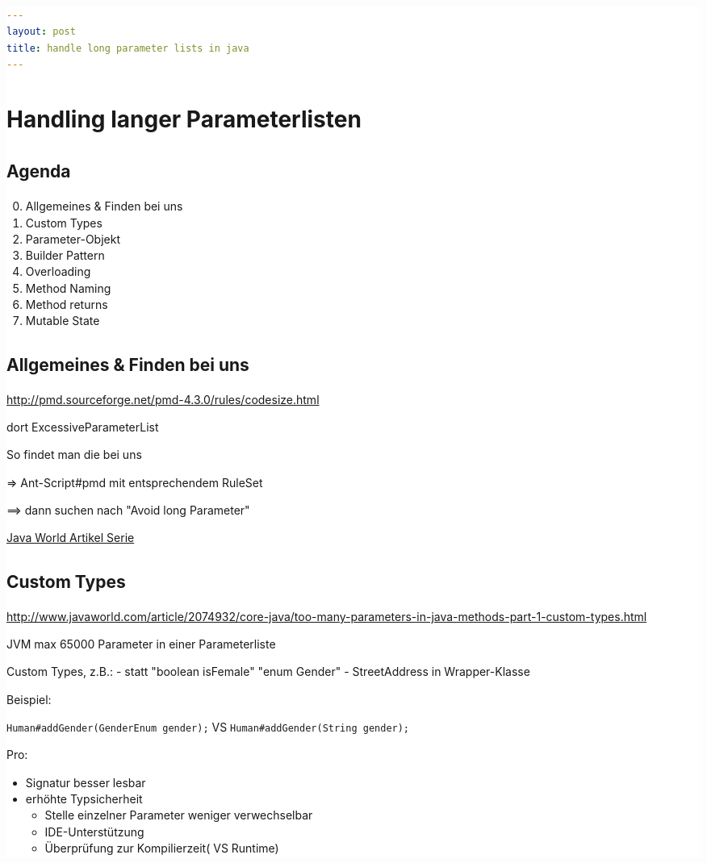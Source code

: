 ```yaml
---
layout: post
title: handle long parameter lists in java
---
```


# Handling langer Parameterlisten

## Agenda
0. Allgemeines & Finden bei uns
1. Custom Types
2. Parameter-Objekt
3. Builder Pattern
4. Overloading
5. Method Naming
6. Method returns
7. Mutable State

## Allgemeines & Finden bei uns
http://pmd.sourceforge.net/pmd-4.3.0/rules/codesize.html

dort ExcessiveParameterList

So findet man die bei uns

=> Ant-Script#pmd mit entsprechendem RuleSet

==> dann suchen nach "Avoid long Parameter"


[Java World Artikel Serie](http://www.javaworld.com/article/2074932/core-java/too-many-parameters-in-java-methods-part-1-custom-types.html)

## Custom Types
http://www.javaworld.com/article/2074932/core-java/too-many-parameters-in-java-methods-part-1-custom-types.html

JVM max 65000 Parameter in einer Parameterliste

Custom Types, z.B.:
    - statt "boolean isFemale" "enum Gender"
    - StreetAddress in Wrapper-Klasse

Beispiel:

`Human#addGender(GenderEnum gender);`
VS
`Human#addGender(String gender);`

Pro:
- Signatur besser lesbar
- erhöhte Typsicherheit
    - Stelle einzelner Parameter weniger verwechselbar
    - IDE-Unterstützung
    - Überprüfung zur Kompilierzeit( VS Runtime)
